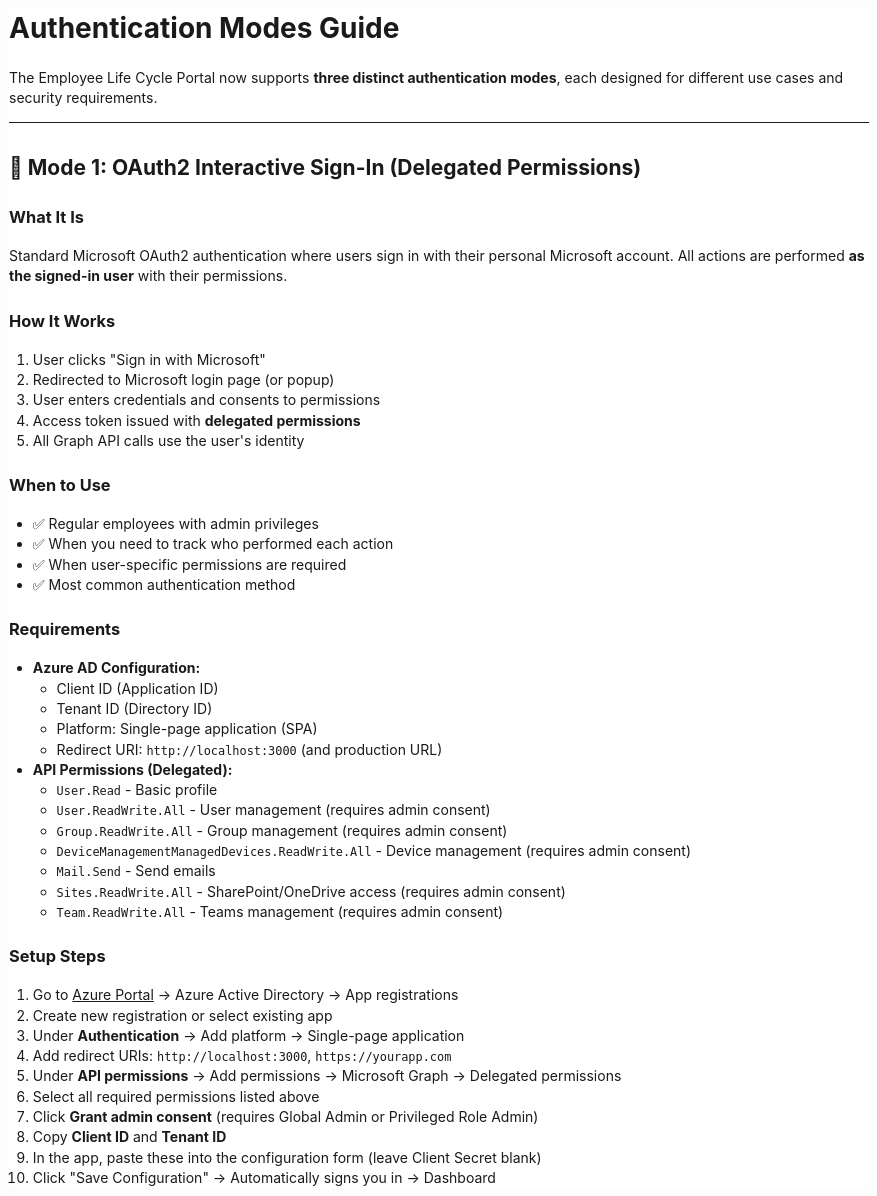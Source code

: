 # Authentication Modes Guide

The Employee Life Cycle Portal now supports **three distinct authentication modes**, each designed for different use cases and security requirements.

---

## 🔵 Mode 1: OAuth2 Interactive Sign-In (Delegated Permissions)

### What It Is
Standard Microsoft OAuth2 authentication where users sign in with their personal Microsoft account. All actions are performed **as the signed-in user** with their permissions.

### How It Works
1. User clicks "Sign in with Microsoft"
2. Redirected to Microsoft login page (or popup)
3. User enters credentials and consents to permissions
4. Access token issued with **delegated permissions**
5. All Graph API calls use the user's identity

### When to Use
- ✅ Regular employees with admin privileges
- ✅ When you need to track who performed each action
- ✅ When user-specific permissions are required
- ✅ Most common authentication method

### Requirements
- **Azure AD Configuration:**
  - Client ID (Application ID)
  - Tenant ID (Directory ID)
  - Platform: Single-page application (SPA)
  - Redirect URI: `http://localhost:3000` (and production URL)
- **API Permissions (Delegated):**
  - `User.Read` - Basic profile
  - `User.ReadWrite.All` - User management (requires admin consent)
  - `Group.ReadWrite.All` - Group management (requires admin consent)
  - `DeviceManagementManagedDevices.ReadWrite.All` - Device management (requires admin consent)
  - `Mail.Send` - Send emails
  - `Sites.ReadWrite.All` - SharePoint/OneDrive access (requires admin consent)
  - `Team.ReadWrite.All` - Teams management (requires admin consent)

### Setup Steps
1. Go to [Azure Portal](https://portal.azure.com) → Azure Active Directory → App registrations
2. Create new registration or select existing app
3. Under **Authentication** → Add platform → Single-page application
4. Add redirect URIs: `http://localhost:3000`, `https://yourapp.com`
5. Under **API permissions** → Add permissions → Microsoft Graph → Delegated permissions
6. Select all required permissions listed above
7. Click **Grant admin consent** (requires Global Admin or Privileged Role Admin)
8. Copy **Client ID** and **Tenant ID**
9. In the app, paste these into the configuration form (leave Client Secret blank)
10. Click "Save Configuration" → Automatically signs you in → Dashboard
